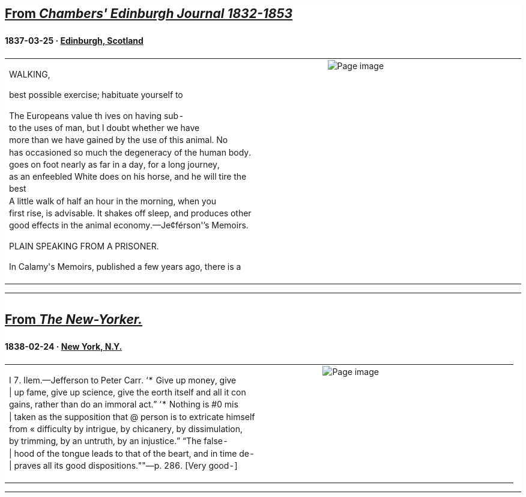 
## [From _Chambers' Edinburgh Journal 1832-1853_](https://archive.org/details/sim_chambers-edinburgh-journal_1837-03-25_6_269/page/n7/mode/1up?view=theater)

#### 1837-03-25 &middot; [Edinburgh, Scotland](http://dbpedia.org/resource/Edinburgh)

<table style="width: 100%;"><tr><td style="width: 50%">

  
  
WALKING,  
  
best possible exercise; habituate yourself to  
  
The Europeans value th ives on having sub-  
to the uses of man, but I doubt whether we have  
more than we have gained by the use of this animal. No  
has occasioned so much the degeneracy of the human body.  
goes on foot nearly as far in a day, for a long journey,  
as an enfeebled White does on his horse, and he will tire the best  
A little walk of half an hour in the morning, when you  
first rise, is advisable. It shakes off sleep, and produces other  
good effects in the animal economy.—Je¢férson&#x27;’s Memoirs.  
  
PLAIN SPEAKING FROM A PRISONER.  
  
In Calamy&#x27;s Memoirs, published a few years ago, there is a
</td><td style="width: 50%; max-height: 75%; margin: auto; display: block;">
<img alt="Page image" src="https://iiif.archive.org/image/iiif/2/sim_chambers-edinburgh-journal_1837-03-25_6_269%2Fsim_chambers-edinburgh-journal_1837-03-25_6_269_jp2.zip%2Fsim_chambers-edinburgh-journal_1837-03-25_6_269_jp2%2Fsim_chambers-edinburgh-journal_1837-03-25_6_269_0007.jp2/pct:12.024111675126903,17.775905644481888,27.284263959390863,8.403538331929234/600,/0/default.jpg"/>
</td>
</tr></table>

---

## [From _The New-Yorker._](https://archive.org/details/sim_new-yorker_1838-02-24_4_23/page/n5/mode/1up?view=theater)

#### 1838-02-24 &middot; [New York, N.Y.](http://dbpedia.org/resource/New_York_City)

<table style="width: 100%;"><tr><td style="width: 50%">

  
I 7. Ilem.—Jefferson to Peter Carr. ‘* Give up money, give  
| up fame, give up science, give the eorth itself and all it con  
gains, rather than do an immoral act.” ‘* Nothing is #0 mis  
| taken as the supposition that @ person is to extricate himself  
from « difficulty by intrigue, by chicanery, by dissimulation,  
by trimming, by an untruth, by an injustice.” “The false-  
| hood of the tongue leads to that of the beart, and in time de-  
| praves all its good dispositions.&quot;&quot;—p. 286. [Very good-]
</td><td style="width: 50%; max-height: 75%; margin: auto; display: block;">
<img alt="Page image" src="https://iiif.archive.org/image/iiif/2/sim_new-yorker_1838-02-24_4_23%2Fsim_new-yorker_1838-02-24_4_23_jp2.zip%2Fsim_new-yorker_1838-02-24_4_23_jp2%2Fsim_new-yorker_1838-02-24_4_23_0005.jp2/pct:66.1068281938326,80.23989898989899,27.422907488986784,8.354377104377104/600,/0/default.jpg"/>
</td>
</tr></table>

---